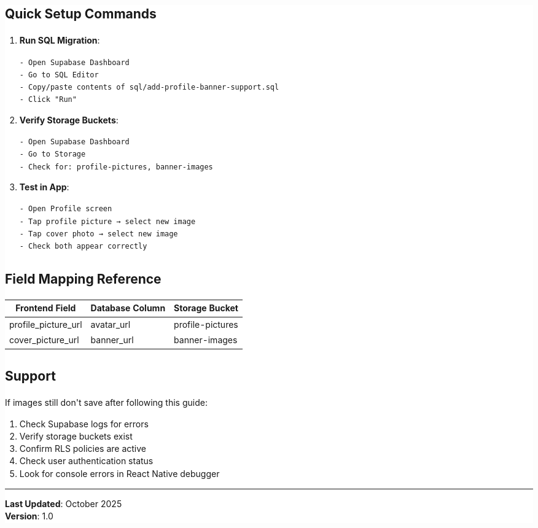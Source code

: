 ## Quick Setup Commands

1. **Run SQL Migration**:
   ```
   - Open Supabase Dashboard
   - Go to SQL Editor
   - Copy/paste contents of sql/add-profile-banner-support.sql
   - Click "Run"
   ```

2. **Verify Storage Buckets**:
   ```
   - Open Supabase Dashboard
   - Go to Storage
   - Check for: profile-pictures, banner-images
   ```

3. **Test in App**:
   ```
   - Open Profile screen
   - Tap profile picture → select new image
   - Tap cover photo → select new image
   - Check both appear correctly
   ```

## Field Mapping Reference

| Frontend Field       | Database Column | Storage Bucket     |
|---------------------|----------------|-------------------|
| profile_picture_url | avatar_url     | profile-pictures  |
| cover_picture_url   | banner_url     | banner-images     |

## Support

If images still don't save after following this guide:
1. Check Supabase logs for errors
2. Verify storage buckets exist
3. Confirm RLS policies are active
4. Check user authentication status
5. Look for console errors in React Native debugger

---

**Last Updated**: October 2025  
**Version**: 1.0

